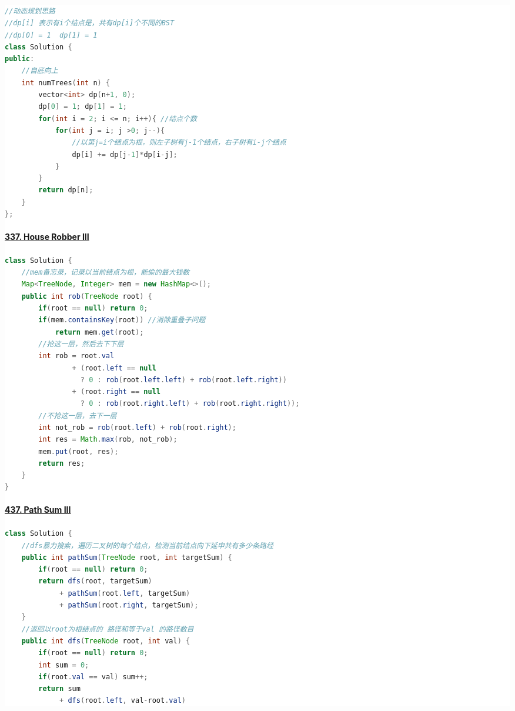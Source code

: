 ```c++
//动态规划思路
//dp[i] 表示有i个结点是，共有dp[i]个不同的BST
//dp[0] = 1  dp[1] = 1
class Solution {
public:
    //自底向上
    int numTrees(int n) {
        vector<int> dp(n+1, 0);
        dp[0] = 1; dp[1] = 1;
        for(int i = 2; i <= n; i++){ //结点个数
            for(int j = i; j >0; j--){ 
                //以第j=i个结点为根，则左子树有j-1个结点，右子树有i-j个结点
                dp[i] += dp[j-1]*dp[i-j];
            }
        }
        return dp[n];
    }
};
```

#### [337. House Robber III](https://leetcode-cn.com/problems/house-robber-iii/)

```java
class Solution {
    //mem备忘录，记录以当前结点为根，能偷的最大钱数
    Map<TreeNode, Integer> mem = new HashMap<>();
    public int rob(TreeNode root) {
        if(root == null) return 0;
        if(mem.containsKey(root)) //消除重叠子问题
            return mem.get(root);
        //抢这一层，然后去下下层
        int rob = root.val 
                + (root.left == null 
                  ? 0 : rob(root.left.left) + rob(root.left.right))
                + (root.right == null
                  ? 0 : rob(root.right.left) + rob(root.right.right));
        //不抢这一层，去下一层
        int not_rob = rob(root.left) + rob(root.right);
        int res = Math.max(rob, not_rob);
        mem.put(root, res);
        return res;
    }
}
```

#### [437. Path Sum III](https://leetcode-cn.com/problems/path-sum-iii/)

```java
class Solution {
    //dfs暴力搜索，遍历二叉树的每个结点，检测当前结点向下延申共有多少条路经
    public int pathSum(TreeNode root, int targetSum) {
        if(root == null) return 0;
        return dfs(root, targetSum)
             + pathSum(root.left, targetSum)
             + pathSum(root.right, targetSum);
    }
    //返回以root为根结点的 路径和等于val 的路径数目
    public int dfs(TreeNode root, int val) {
        if(root == null) return 0;
        int sum = 0;
        if(root.val == val) sum++;
        return sum 
             + dfs(root.left, val-root.val)
```